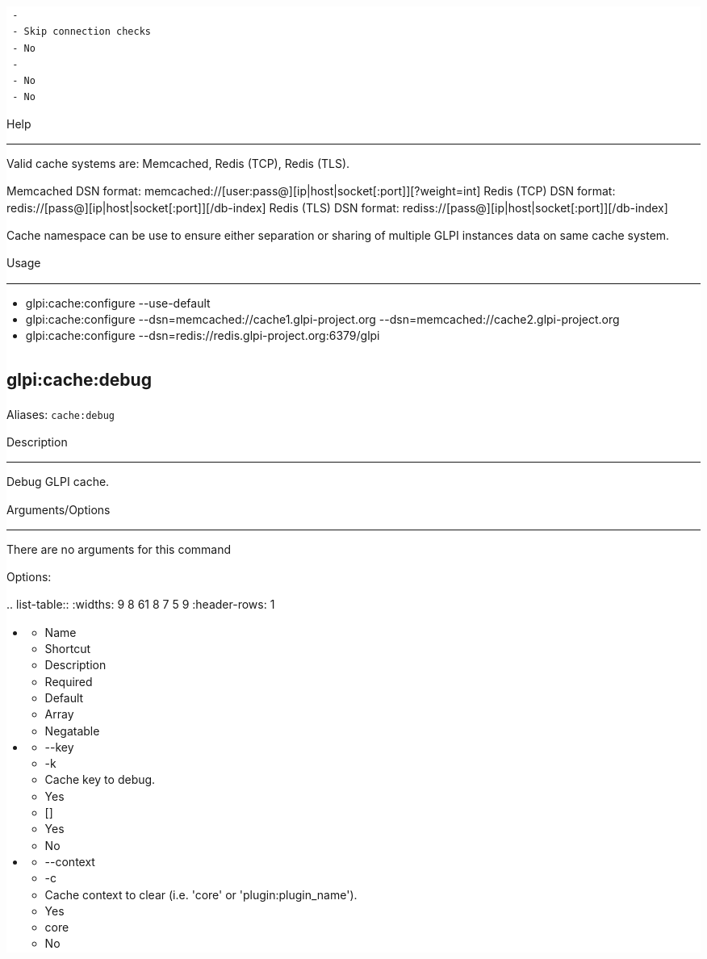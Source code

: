      - 
     - Skip connection checks
     - No
     - 
     - No
     - No

Help
****

Valid cache systems are: <comment>Memcached</comment>, <comment>Redis (TCP)</comment>, <comment>Redis (TLS)</comment>.

Memcached DSN format: memcached://[user:pass@][ip|host|socket[:port]][?weight=int]
Redis (TCP) DSN format: redis://[pass@][ip|host|socket[:port]][/db-index]
Redis (TLS) DSN format: rediss://[pass@][ip|host|socket[:port]][/db-index]

Cache namespace can be use to ensure either separation or sharing of multiple GLPI instances data on same cache system.

Usage
*****

 - glpi:cache:configure --use-default
 - glpi:cache:configure --dsn=memcached://cache1.glpi-project.org --dsn=memcached://cache2.glpi-project.org
 - glpi:cache:configure --dsn=redis://redis.glpi-project.org:6379/glpi

glpi:cache:debug
----------------

Aliases: `cache:debug`

Description
***********

Debug GLPI cache.

Arguments/Options
*****************

There are no arguments for this command

Options:

.. list-table::
   :widths: 9 8 61 8 7 5 9
   :header-rows: 1

   * - Name
     - Shortcut
     - Description
     - Required
     - Default
     - Array
     - Negatable
   * - --key
     - -k
     - Cache key to debug.
     - Yes
     - []
     - Yes
     - No
   * - --context
     - -c
     - Cache context to clear (i.e. 'core' or 'plugin:plugin_name').
     - Yes
     - core
     - No